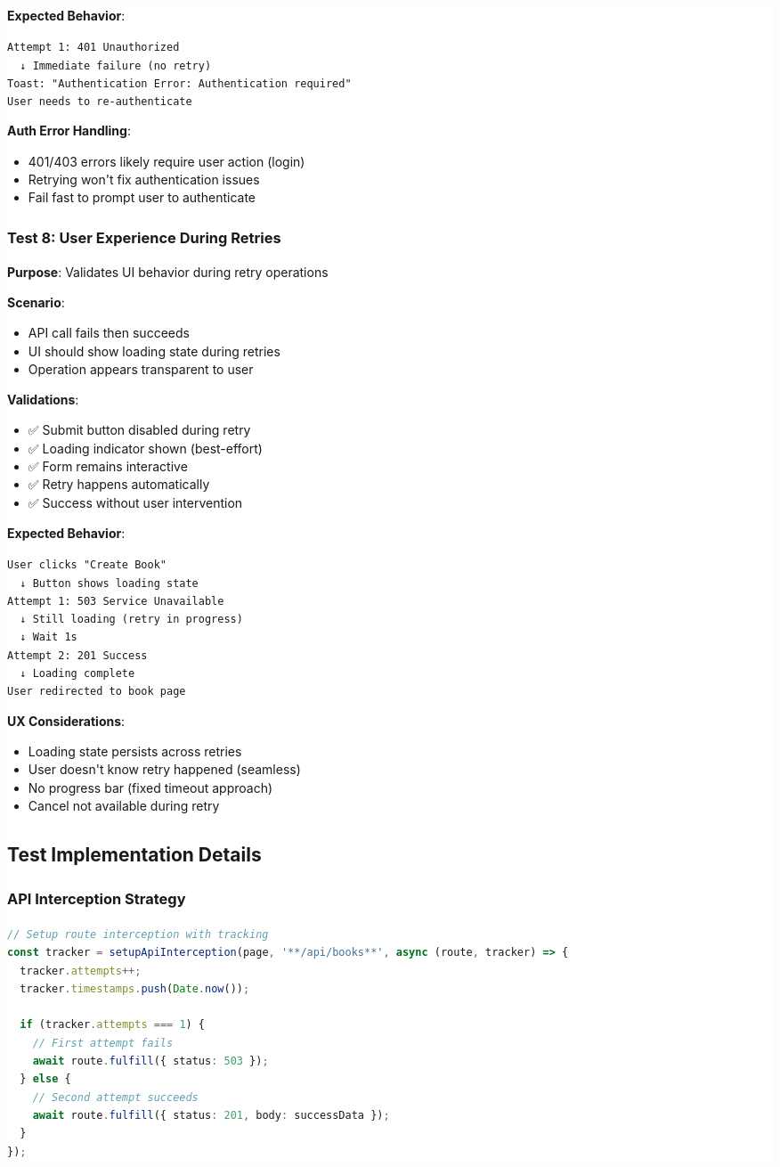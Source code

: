 **Expected Behavior**:
```
Attempt 1: 401 Unauthorized
  ↓ Immediate failure (no retry)
Toast: "Authentication Error: Authentication required"
User needs to re-authenticate
```

**Auth Error Handling**:
- 401/403 errors likely require user action (login)
- Retrying won't fix authentication issues
- Fail fast to prompt user to authenticate

### Test 8: User Experience During Retries

**Purpose**: Validates UI behavior during retry operations

**Scenario**:
- API call fails then succeeds
- UI should show loading state during retries
- Operation appears transparent to user

**Validations**:
- ✅ Submit button disabled during retry
- ✅ Loading indicator shown (best-effort)
- ✅ Form remains interactive
- ✅ Retry happens automatically
- ✅ Success without user intervention

**Expected Behavior**:
```
User clicks "Create Book"
  ↓ Button shows loading state
Attempt 1: 503 Service Unavailable
  ↓ Still loading (retry in progress)
  ↓ Wait 1s
Attempt 2: 201 Success
  ↓ Loading complete
User redirected to book page
```

**UX Considerations**:
- Loading state persists across retries
- User doesn't know retry happened (seamless)
- No progress bar (fixed timeout approach)
- Cancel not available during retry

## Test Implementation Details

### API Interception Strategy

```typescript
// Setup route interception with tracking
const tracker = setupApiInterception(page, '**/api/books**', async (route, tracker) => {
  tracker.attempts++;
  tracker.timestamps.push(Date.now());

  if (tracker.attempts === 1) {
    // First attempt fails
    await route.fulfill({ status: 503 });
  } else {
    // Second attempt succeeds
    await route.fulfill({ status: 201, body: successData });
  }
});
```
